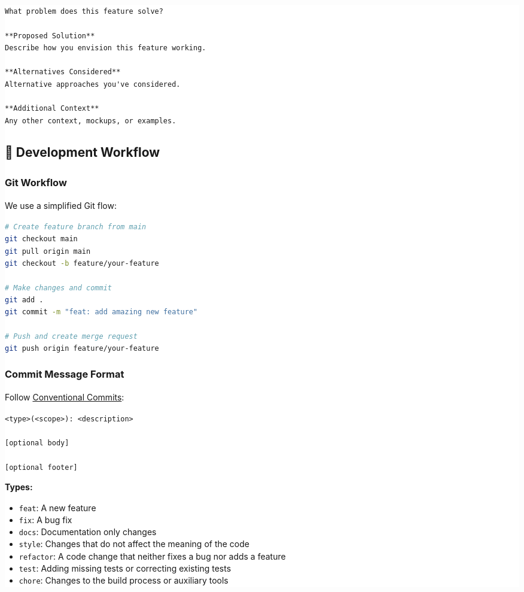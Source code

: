 ```
What problem does this feature solve?

**Proposed Solution**
Describe how you envision this feature working.

**Alternatives Considered**
Alternative approaches you've considered.

**Additional Context**
Any other context, mockups, or examples.
```

## 🔄 Development Workflow

### Git Workflow

We use a simplified Git flow:

```bash
# Create feature branch from main
git checkout main
git pull origin main
git checkout -b feature/your-feature

# Make changes and commit
git add .
git commit -m "feat: add amazing new feature"

# Push and create merge request
git push origin feature/your-feature
```

### Commit Message Format

Follow [Conventional Commits](https://www.conventionalcommits.org/):

```
<type>(<scope>): <description>

[optional body]

[optional footer]
```

**Types:**
- `feat`: A new feature
- `fix`: A bug fix
- `docs`: Documentation only changes
- `style`: Changes that do not affect the meaning of the code
- `refactor`: A code change that neither fixes a bug nor adds a feature
- `test`: Adding missing tests or correcting existing tests
- `chore`: Changes to the build process or auxiliary tools
